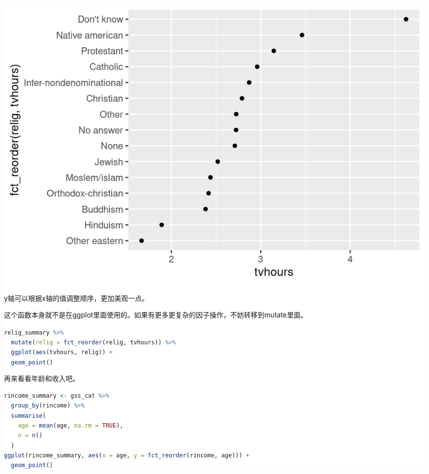 ![The same scatterplot as above, but now the religion is displayed in increasing order of tvhours. "Other eastern" has the fewest tvhours under 2, and "Don't know" has the highest (over 5).](<./0416 因子.assets/unnamed-chunk-17-1.png>)

y轴可以根据x轴的值调整顺序，更加美观一点。

这个函数本身就不是在ggplot里面使用的。如果有更多更复杂的因子操作，不妨转移到mutate里面。

```r
relig_summary %>%
  mutate(relig = fct_reorder(relig, tvhours)) %>%
  ggplot(aes(tvhours, relig)) +
  geom_point()
```

再来看看年龄和收入吧。

```R
rincome_summary <- gss_cat %>%
  group_by(rincome) %>%
  summarise(
    age = mean(age, na.rm = TRUE),
    n = n()
  )
ggplot(rincome_summary, aes(x = age, y = fct_reorder(rincome, age))) +
  geom_point()
```

